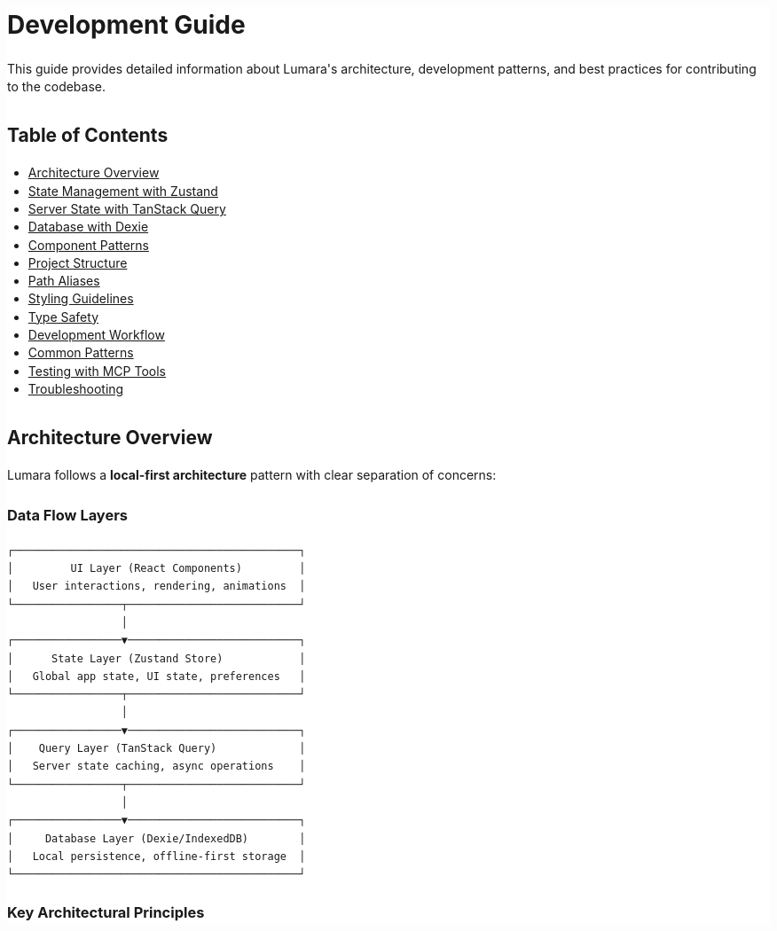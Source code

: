 # Development Guide

This guide provides detailed information about Lumara's architecture, development patterns, and best practices for contributing to the codebase.

## Table of Contents

- [Architecture Overview](#architecture-overview)
- [State Management with Zustand](#state-management-with-zustand)
- [Server State with TanStack Query](#server-state-with-tanstack-query)
- [Database with Dexie](#database-with-dexie)
- [Component Patterns](#component-patterns)
- [Project Structure](#project-structure)
- [Path Aliases](#path-aliases)
- [Styling Guidelines](#styling-guidelines)
- [Type Safety](#type-safety)
- [Development Workflow](#development-workflow)
- [Common Patterns](#common-patterns)
- [Testing with MCP Tools](#testing-with-mcp-tools)
- [Troubleshooting](#troubleshooting)

## Architecture Overview

Lumara follows a **local-first architecture** pattern with clear separation of concerns:

### Data Flow Layers

```
┌─────────────────────────────────────────────┐
│         UI Layer (React Components)         │
│   User interactions, rendering, animations  │
└─────────────────┬───────────────────────────┘
                  │
┌─────────────────▼───────────────────────────┐
│      State Layer (Zustand Store)            │
│   Global app state, UI state, preferences   │
└─────────────────┬───────────────────────────┘
                  │
┌─────────────────▼───────────────────────────┐
│    Query Layer (TanStack Query)             │
│   Server state caching, async operations    │
└─────────────────┬───────────────────────────┘
                  │
┌─────────────────▼───────────────────────────┐
│     Database Layer (Dexie/IndexedDB)        │
│   Local persistence, offline-first storage  │
└─────────────────────────────────────────────┘
```

### Key Architectural Principles

